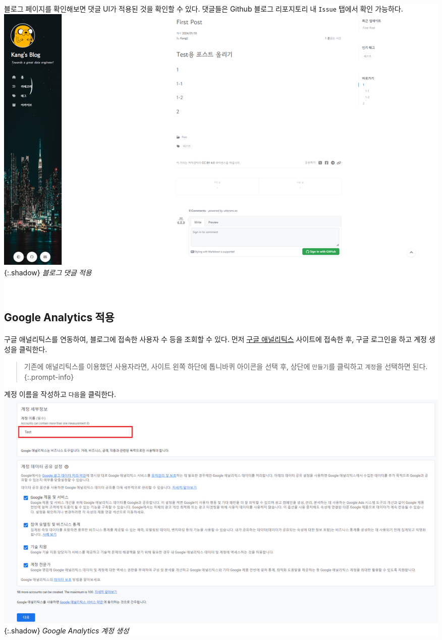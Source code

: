 블로그 페이지를 확인해보면 댓글 UI가 적용된 것을 확인할 수 있다. 댓글들은 Github 블로그 리포지토리 내 `Issue` 탭에서 확인 가능하다.
![블로그 댓글 적용](/assets/posts/blog/github/04/35.png){:.shadow}
_블로그 댓글 적용_

<br>

## **Google Analytics 적용**
구글 애널리틱스를 연동하여, 블로그에 접속한 사용자 수 등을 조회할 수 있다. 
먼저 [구글 애널리틱스](https://analytics.google.com/analytics/) 사이트에 접속한 후, 구글 로그인을 하고 계정 생성을 클릭한다.
> 기존에 애널리틱스를 이용했던 사용자라면, 사이트 왼쪽 하단에 톱니바퀴 아이콘을 선택 후, 상단에 `만들기`를 클릭하고 `계정`을 선택하면 된다.
{:.prompt-info}  

계정 이름을 작성하고 `다음`을 클릭한다.
![Google Analytics 계정 생성](/assets/posts/blog/github/04/36.png){:.shadow}
_Google Analytics 계정 생성_
<br>
